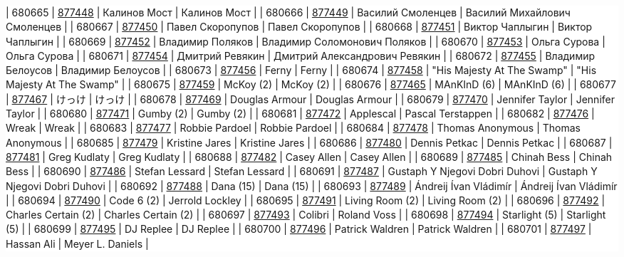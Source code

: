 | 680665 | [877448](https://www.discogs.com/artist/877448) | Калинов Мост | Калинов Мост |
| 680666 | [877449](https://www.discogs.com/artist/877449) | Василий Смоленцев | Василий Михайлович Смоленцев |
| 680667 | [877450](https://www.discogs.com/artist/877450) | Павел Скоропупов | Павел Скоропупов |
| 680668 | [877451](https://www.discogs.com/artist/877451) | Виктор Чаплыгин | Виктор Чаплыгин |
| 680669 | [877452](https://www.discogs.com/artist/877452) | Владимир Поляков | Владимир Соломонович Поляков |
| 680670 | [877453](https://www.discogs.com/artist/877453) | Ольга Сурова | Ольга Сурова |
| 680671 | [877454](https://www.discogs.com/artist/877454) | Дмитрий Ревякин | Дмитрий Александрович Ревякин |
| 680672 | [877455](https://www.discogs.com/artist/877455) | Владимир Белоусов | Владимир Белоусов |
| 680673 | [877456](https://www.discogs.com/artist/877456) | Ferny | Ferny |
| 680674 | [877458](https://www.discogs.com/artist/877458) | "His Majesty At The Swamp" | "His Majesty At The Swamp" |
| 680675 | [877459](https://www.discogs.com/artist/877459) | McKoy (2) | McKoy (2) |
| 680676 | [877465](https://www.discogs.com/artist/877465) | MAnKInD (6) | MAnKInD (6) |
| 680677 | [877467](https://www.discogs.com/artist/877467) | けっけ | けっけ |
| 680678 | [877469](https://www.discogs.com/artist/877469) | Douglas Armour | Douglas Armour |
| 680679 | [877470](https://www.discogs.com/artist/877470) | Jennifer Taylor | Jennifer Taylor |
| 680680 | [877471](https://www.discogs.com/artist/877471) | Gumby (2) | Gumby (2) |
| 680681 | [877472](https://www.discogs.com/artist/877472) | Applescal | Pascal Terstappen |
| 680682 | [877476](https://www.discogs.com/artist/877476) | Wreak | Wreak |
| 680683 | [877477](https://www.discogs.com/artist/877477) | Robbie Pardoel | Robbie Pardoel |
| 680684 | [877478](https://www.discogs.com/artist/877478) | Thomas Anonymous | Thomas Anonymous |
| 680685 | [877479](https://www.discogs.com/artist/877479) | Kristine Jares | Kristine Jares |
| 680686 | [877480](https://www.discogs.com/artist/877480) | Dennis Petkac | Dennis Petkac |
| 680687 | [877481](https://www.discogs.com/artist/877481) | Greg Kudlaty | Greg Kudlaty |
| 680688 | [877482](https://www.discogs.com/artist/877482) | Casey Allen | Casey Allen |
| 680689 | [877485](https://www.discogs.com/artist/877485) | Chinah Bess | Chinah Bess |
| 680690 | [877486](https://www.discogs.com/artist/877486) | Stefan Lessard | Stefan Lessard |
| 680691 | [877487](https://www.discogs.com/artist/877487) | Gustaph Y Njegovi Dobri Duhovi | Gustaph Y Njegovi Dobri Duhovi |
| 680692 | [877488](https://www.discogs.com/artist/877488) | Dana (15) | Dana (15) |
| 680693 | [877489](https://www.discogs.com/artist/877489) | Ándreij Ívan Vládimír | Ándreij Ívan Vládimír |
| 680694 | [877490](https://www.discogs.com/artist/877490) | Code 6 (2) | Jerrold Lockley |
| 680695 | [877491](https://www.discogs.com/artist/877491) | Living Room (2) | Living Room (2) |
| 680696 | [877492](https://www.discogs.com/artist/877492) | Charles Certain (2) | Charles Certain (2) |
| 680697 | [877493](https://www.discogs.com/artist/877493) | Colibri | Roland Voss |
| 680698 | [877494](https://www.discogs.com/artist/877494) | Starlight (5) | Starlight (5) |
| 680699 | [877495](https://www.discogs.com/artist/877495) | DJ Replee | DJ Replee |
| 680700 | [877496](https://www.discogs.com/artist/877496) | Patrick Waldren | Patrick Waldren |
| 680701 | [877497](https://www.discogs.com/artist/877497) | Hassan Ali | Meyer L. Daniels |